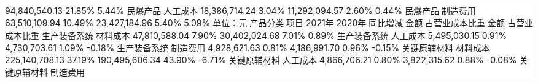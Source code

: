 94,840,540.13
21.85%
5.44%
民爆产品
人工成本
18,386,714.24
3.04%
11,292,094.57
2.60%
0.44%
民爆产品
制造费用
63,510,109.94
10.49%
23,427,184.96
5.40%
5.09%
单位：元
产品分类
项目
2021年
2020年
同比增减
金额
占营业成本比重
金额
占营业成本比重
生产装备系统
材料成本
47,810,588.04
7.90%
30,402,024.68
7.01%
0.89%
生产装备系统
人工成本
5,495,030.15
0.91%
4,730,703.61
1.09%
-0.18%
生产装备系统
制造费用
4,928,621.63
0.81%
4,186,991.70
0.96%
-0.15%
关键原辅材料
材料成本
225,140,708.13
37.19%
190,495,606.34
43.90%
-6.71%
关键原辅材料
人工成本
4,866,706.21
0.80%
3,822,315.62
0.88%
-0.08%
关键原辅材料
制造费用